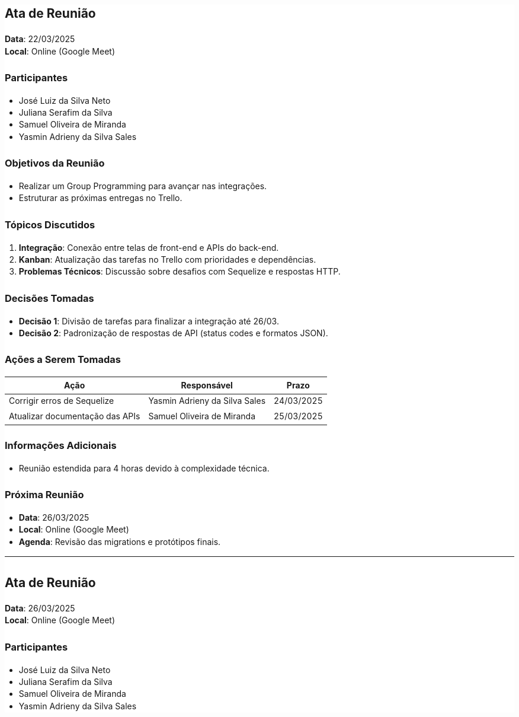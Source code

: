 
## Ata de Reunião

**Data**: 22/03/2025  
**Local**: Online (Google Meet)  

### Participantes
- José Luiz da Silva Neto  
- Juliana Serafim da Silva  
- Samuel Oliveira de Miranda  
- Yasmin Adrieny da Silva Sales  

### Objetivos da Reunião
- Realizar um Group Programming para avançar nas integrações.  
- Estruturar as próximas entregas no Trello.  

### Tópicos Discutidos
1. **Integração**: Conexão entre telas de front-end e APIs do back-end.  
2. **Kanban**: Atualização das tarefas no Trello com prioridades e dependências.  
3. **Problemas Técnicos**: Discussão sobre desafios com Sequelize e respostas HTTP.  

### Decisões Tomadas
- **Decisão 1**: Divisão de tarefas para finalizar a integração até 26/03.  
- **Decisão 2**: Padronização de respostas de API (status codes e formatos JSON).  

### Ações a Serem Tomadas
| Ação                        | Responsável                     | Prazo       |
|-----------------------------|----------------------------------|-------------|
| Corrigir erros de Sequelize | Yasmin Adrieny da Silva Sales   | 24/03/2025  |
| Atualizar documentação das APIs | Samuel Oliveira de Miranda | 25/03/2025  |

### Informações Adicionais
- Reunião estendida para 4 horas devido à complexidade técnica.  

### Próxima Reunião
- **Data**: 26/03/2025  
- **Local**: Online (Google Meet)  
- **Agenda**: Revisão das migrations e protótipos finais.  

---

## Ata de Reunião

**Data**: 26/03/2025  
**Local**: Online (Google Meet)  

### Participantes
- José Luiz da Silva Neto  
- Juliana Serafim da Silva  
- Samuel Oliveira de Miranda  
- Yasmin Adrieny da Silva Sales  
